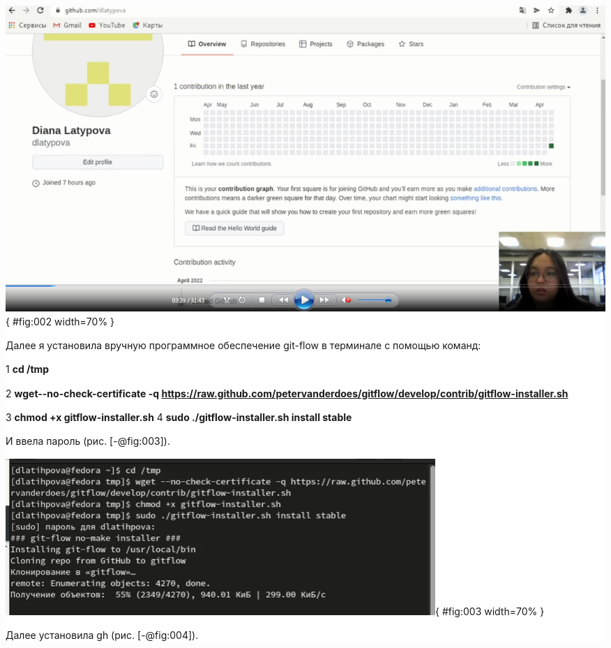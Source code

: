 ![Вход в аккаунт dlatypova, заполнение основной информации.](image/2.1%20%20vhod.png){ #fig:002 width=70% }

Далее я установила вручную программное обеспечение git-flow в терминале с помощью команд:

1 **cd /tmp** 

2 **wget--no-check-certificate -q https://raw.github.com/petervanderdoes/gitflow/develop/contrib/gitflow-installer.sh** 

3 **chmod +x gitflow-installer.sh**
4 **sudo ./gitflow-installer.sh install stable**

И ввела пароль (рис. [-@fig:003]).

![Установка программного обеспечения git-flow](image/2.2%20ustanovkka.png){ #fig:003 width=70% }

Далее установила gh (рис. [-@fig:004]).
